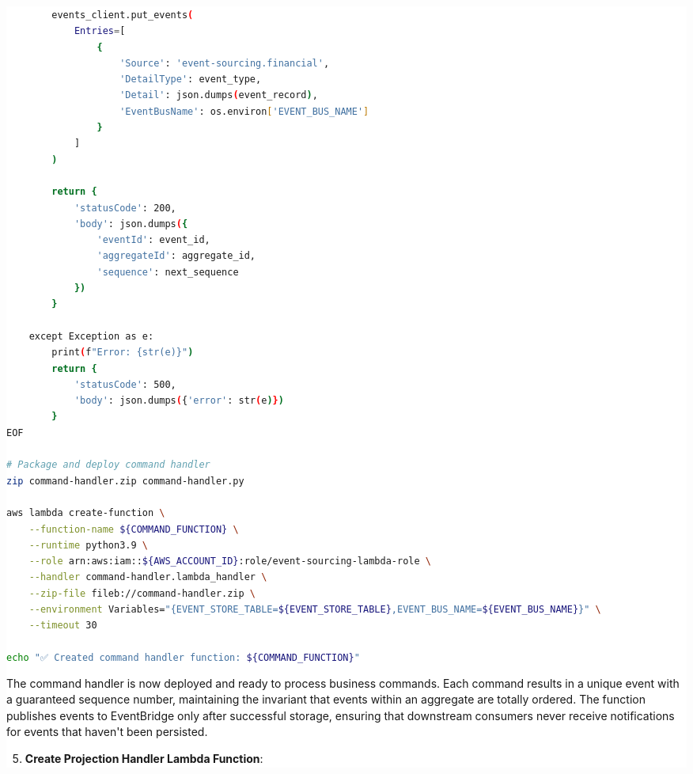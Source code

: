   ```bash
           events_client.put_events(
               Entries=[
                   {
                       'Source': 'event-sourcing.financial',
                       'DetailType': event_type,
                       'Detail': json.dumps(event_record),
                       'EventBusName': os.environ['EVENT_BUS_NAME']
                   }
               ]
           )
           
           return {
               'statusCode': 200,
               'body': json.dumps({
                   'eventId': event_id,
                   'aggregateId': aggregate_id,
                   'sequence': next_sequence
               })
           }
           
       except Exception as e:
           print(f"Error: {str(e)}")
           return {
               'statusCode': 500,
               'body': json.dumps({'error': str(e)})
           }
   EOF
   
   # Package and deploy command handler
   zip command-handler.zip command-handler.py
   
   aws lambda create-function \
       --function-name ${COMMAND_FUNCTION} \
       --runtime python3.9 \
       --role arn:aws:iam::${AWS_ACCOUNT_ID}:role/event-sourcing-lambda-role \
       --handler command-handler.lambda_handler \
       --zip-file fileb://command-handler.zip \
       --environment Variables="{EVENT_STORE_TABLE=${EVENT_STORE_TABLE},EVENT_BUS_NAME=${EVENT_BUS_NAME}}" \
       --timeout 30
   
   echo "✅ Created command handler function: ${COMMAND_FUNCTION}"
   ```

   The command handler is now deployed and ready to process business commands. Each command results in a unique event with a guaranteed sequence number, maintaining the invariant that events within an aggregate are totally ordered. The function publishes events to EventBridge only after successful storage, ensuring that downstream consumers never receive notifications for events that haven't been persisted.

5. **Create Projection Handler Lambda Function**:
